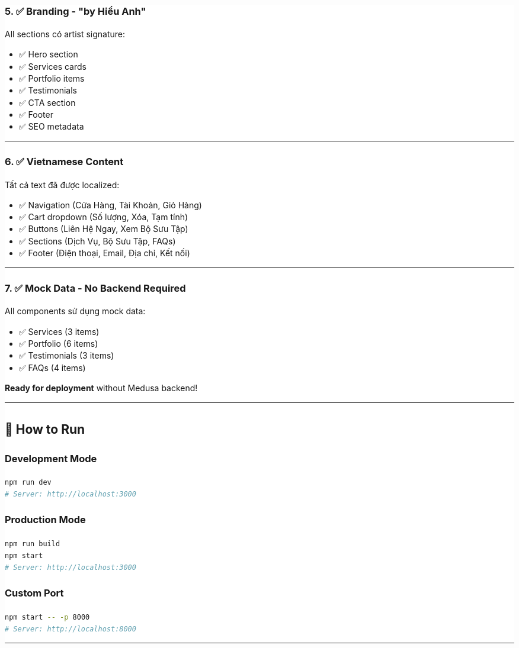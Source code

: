 
### **5. ✅ Branding - "by Hiểu Anh"**

All sections có artist signature:
- ✅ Hero section
- ✅ Services cards
- ✅ Portfolio items
- ✅ Testimonials
- ✅ CTA section
- ✅ Footer
- ✅ SEO metadata

---

### **6. ✅ Vietnamese Content**

Tất cả text đã được localized:
- ✅ Navigation (Cửa Hàng, Tài Khoản, Giỏ Hàng)
- ✅ Cart dropdown (Số lượng, Xóa, Tạm tính)
- ✅ Buttons (Liên Hệ Ngay, Xem Bộ Sưu Tập)
- ✅ Sections (Dịch Vụ, Bộ Sưu Tập, FAQs)
- ✅ Footer (Điện thoại, Email, Địa chỉ, Kết nối)

---

### **7. ✅ Mock Data - No Backend Required**

All components sử dụng mock data:
- ✅ Services (3 items)
- ✅ Portfolio (6 items)
- ✅ Testimonials (3 items)
- ✅ FAQs (4 items)

**Ready for deployment** without Medusa backend!

---

## 🚀 **How to Run**

### **Development Mode**
```bash
npm run dev
# Server: http://localhost:3000
```

### **Production Mode**
```bash
npm run build
npm start
# Server: http://localhost:3000
```

### **Custom Port**
```bash
npm start -- -p 8000
# Server: http://localhost:8000
```

---